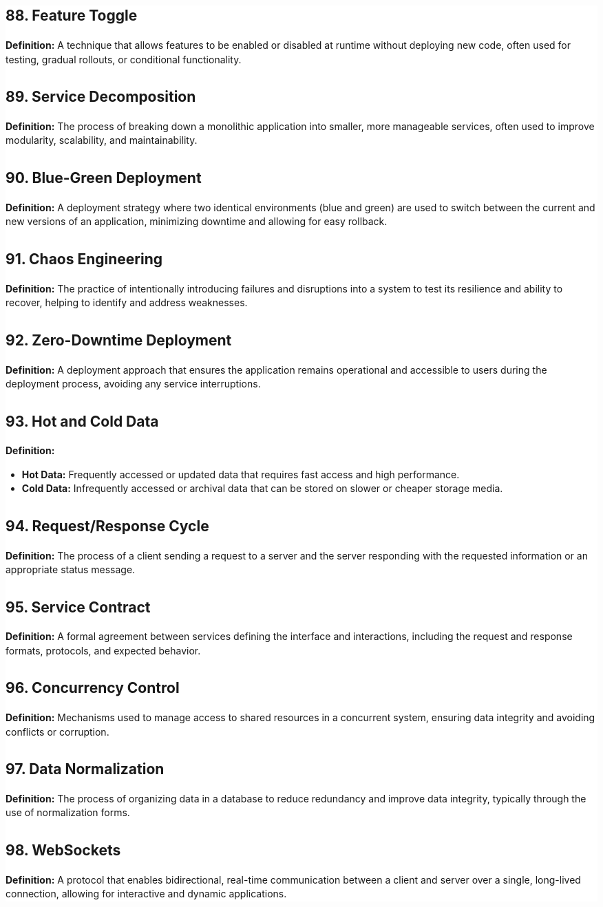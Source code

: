 ## 88. **Feature Toggle**
**Definition:** A technique that allows features to be enabled or disabled at runtime without deploying new code, often used for testing, gradual rollouts, or conditional functionality.

## 89. **Service Decomposition**
**Definition:** The process of breaking down a monolithic application into smaller, more manageable services, often used to improve modularity, scalability, and maintainability.

## 90. **Blue-Green Deployment**
**Definition:** A deployment strategy where two identical environments (blue and green) are used to switch between the current and new versions of an application, minimizing downtime and allowing for easy rollback.

## 91. **Chaos Engineering**
**Definition:** The practice of intentionally introducing failures and disruptions into a system to test its resilience and ability to recover, helping to identify and address weaknesses.

## 92. **Zero-Downtime Deployment**
**Definition:** A deployment approach that ensures the application remains operational and accessible to users during the deployment process, avoiding any service interruptions.

## 93. **Hot and Cold Data**
**Definition:**
- **Hot Data:** Frequently accessed or updated data that requires fast access and high performance.
- **Cold Data:** Infrequently accessed or archival data that can be stored on slower or cheaper storage media.

## 94. **Request/Response Cycle**
**Definition:** The process of a client sending a request to a server and the server responding with the requested information or an appropriate status message.

## 95. **Service Contract**
**Definition:** A formal agreement between services defining the interface and interactions, including the request and response formats, protocols, and expected behavior.

## 96. **Concurrency Control**
**Definition:** Mechanisms used to manage access to shared resources in a concurrent system, ensuring data integrity and avoiding conflicts or corruption.

## 97. **Data Normalization**
**Definition:** The process of organizing data in a database to reduce redundancy and improve data integrity, typically through the use of normalization forms.

## 98. **WebSockets**
**Definition:** A protocol that enables bidirectional, real-time communication between a client and server over a single, long-lived connection, allowing for interactive and dynamic applications.
